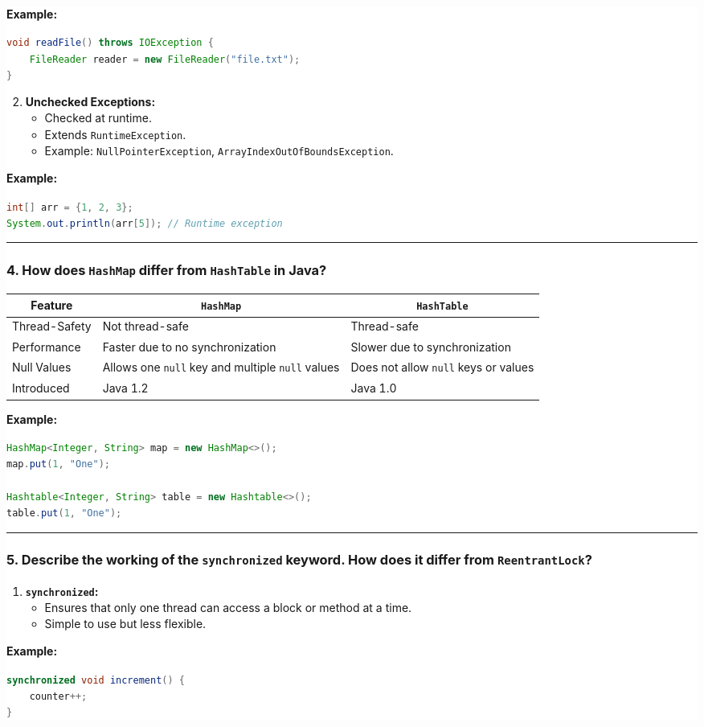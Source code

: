 **Example:**

```java
void readFile() throws IOException {
    FileReader reader = new FileReader("file.txt");
}
```

2. **Unchecked Exceptions:**
   - Checked at runtime.
   - Extends `RuntimeException`.
   - Example: `NullPointerException`, `ArrayIndexOutOfBoundsException`.

**Example:**

```java
int[] arr = {1, 2, 3};
System.out.println(arr[5]); // Runtime exception
```

---

### **4. How does `HashMap` differ from `HashTable` in Java?**

| Feature       | `HashMap`                                        | `HashTable`                          |
| ------------- | ------------------------------------------------ | ------------------------------------ |
| Thread-Safety | Not thread-safe                                  | Thread-safe                          |
| Performance   | Faster due to no synchronization                 | Slower due to synchronization        |
| Null Values   | Allows one `null` key and multiple `null` values | Does not allow `null` keys or values |
| Introduced    | Java 1.2                                         | Java 1.0                             |

**Example:**

```java
HashMap<Integer, String> map = new HashMap<>();
map.put(1, "One");

Hashtable<Integer, String> table = new Hashtable<>();
table.put(1, "One");
```

---

### **5. Describe the working of the `synchronized` keyword. How does it differ from `ReentrantLock`?**

1. **`synchronized`:**
   - Ensures that only one thread can access a block or method at a time.
   - Simple to use but less flexible.

**Example:**

```java
synchronized void increment() {
    counter++;
}
```
